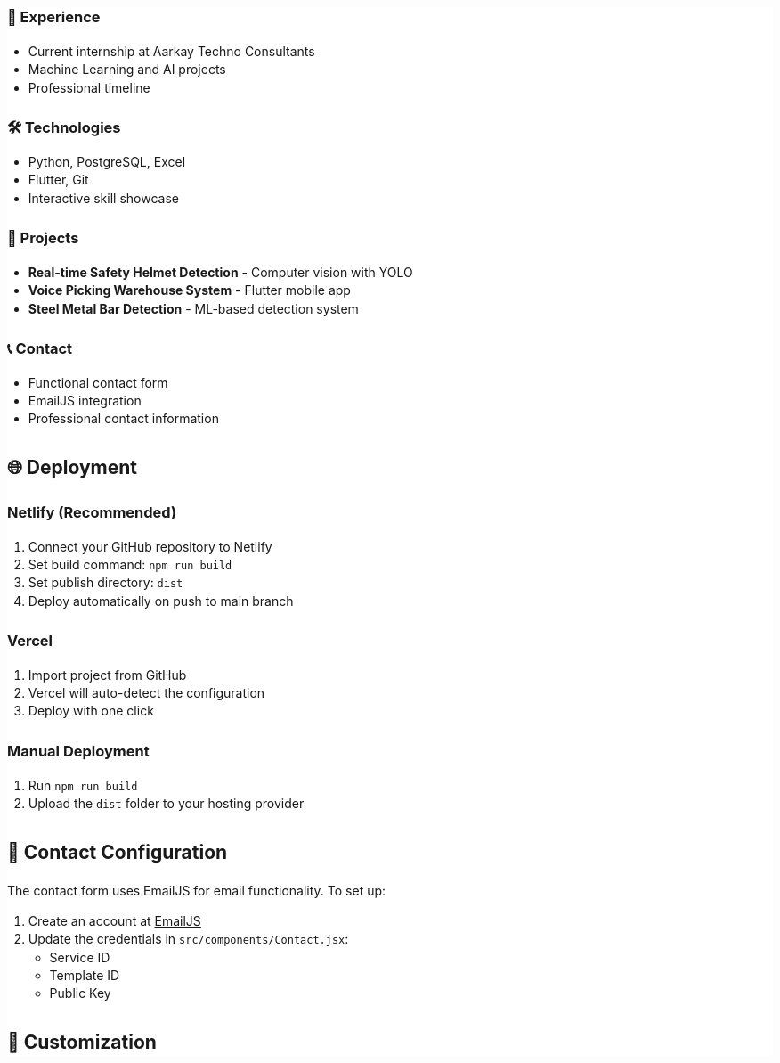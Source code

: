### 💼 Experience
- Current internship at Aarkay Techno Consultants
- Machine Learning and AI projects
- Professional timeline

### 🛠️ Technologies
- Python, PostgreSQL, Excel
- Flutter, Git
- Interactive skill showcase

### 🚀 Projects
- **Real-time Safety Helmet Detection** - Computer vision with YOLO
- **Voice Picking Warehouse System** - Flutter mobile app
- **Steel Metal Bar Detection** - ML-based detection system

### 📞 Contact
- Functional contact form
- EmailJS integration
- Professional contact information

## 🌐 Deployment

### Netlify (Recommended)
1. Connect your GitHub repository to Netlify
2. Set build command: `npm run build`
3. Set publish directory: `dist`
4. Deploy automatically on push to main branch

### Vercel
1. Import project from GitHub
2. Vercel will auto-detect the configuration
3. Deploy with one click

### Manual Deployment
1. Run `npm run build`
2. Upload the `dist` folder to your hosting provider

## 📧 Contact Configuration

The contact form uses EmailJS for email functionality. To set up:

1. Create an account at [EmailJS](https://www.emailjs.com/)
2. Update the credentials in `src/components/Contact.jsx`:
   - Service ID
   - Template ID
   - Public Key

## 🎨 Customization
